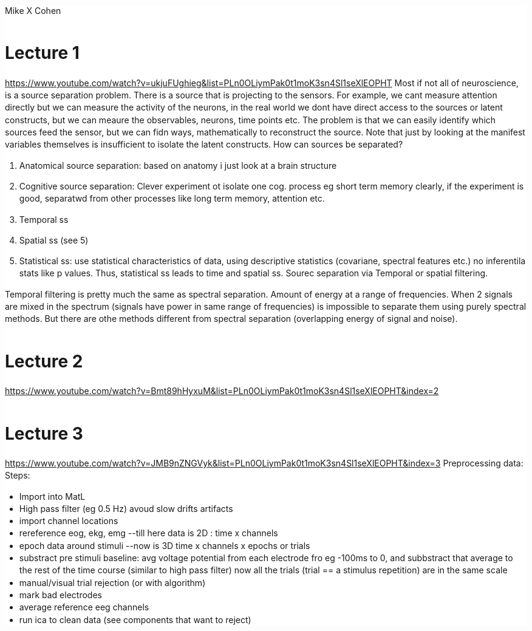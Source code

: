 Mike X Cohen

# Lecture 1 
https://www.youtube.com/watch?v=ukjuFUghieg&list=PLn0OLiymPak0t1moK3sn4Sl1seXlEOPHT
Most if not all of neuroscience, is a source separation problem.
There is a source that is projecting to the sensors. For example, we cant measure attention directly but we can measure the activity of the neurons, in the real world we dont have direct access to the sources or latent constructs, but we can meaure the observables, neurons, time points etc.
The problem is that we can easily identify which sources feed the sensor, but we can fidn ways, mathematically to reconstruct the source.
Note that just by looking at the manifest variables themselves is insufficient to isolate the latent constructs.
How can sources be separated?
1. Anatomical source separation: based on anatomy i just look at a brain structure
2. Cognitive source separation: Clever experiment ot isolate one cog. process eg short term memory clearly, if the experiment is good, separatwd from other processes like long term memory, attention etc.
3. Temporal ss 
4. Spatial ss (see 5)

5. Statistical ss: use statistical characteristics of data, using descriptive statistics (covariane, spectral features etc.) no inferentila stats like p values.
Thus, statistical ss leads to time and spatial ss.
Sourec separation via Temporal or spatial filtering.

Temporal filtering is pretty much the same as spectral separation.
Amount of energy at a range of frequencies.
When 2 signals are mixed in the spectrum (signals have power in same range of frequencies) is impossible to separate them using purely spectral methods. But there are othe methods different from spectral separation (overlapping energy of signal and noise).

# Lecture 2
https://www.youtube.com/watch?v=Bmt89hHyxuM&list=PLn0OLiymPak0t1moK3sn4Sl1seXlEOPHT&index=2

# Lecture 3
https://www.youtube.com/watch?v=JMB9nZNGVyk&list=PLn0OLiymPak0t1moK3sn4Sl1seXlEOPHT&index=3
Preprocessing data:
Steps: 
* Import into MatL
* High pass filter (eg 0.5 Hz) avoud slow drifts artifacts
* import channel locations
* rereference eog, ekg, emg
--till here data is 2D : time x channels
* epoch data around stimuli
--now is 3D time x channels x epochs or trials
* substract pre stimuli baseline: avg voltage potential from each electrode fro eg -100ms to 0, and subbstract that average to the rest of the time course (similar to high pass filter) now all the trials (trial == a stimulus repetition) are in the same scale
* manual/visual trial rejection (or with algorithm)
* mark bad electrodes
* average reference eeg channels
* run ica to clean data (see components that want to reject)
